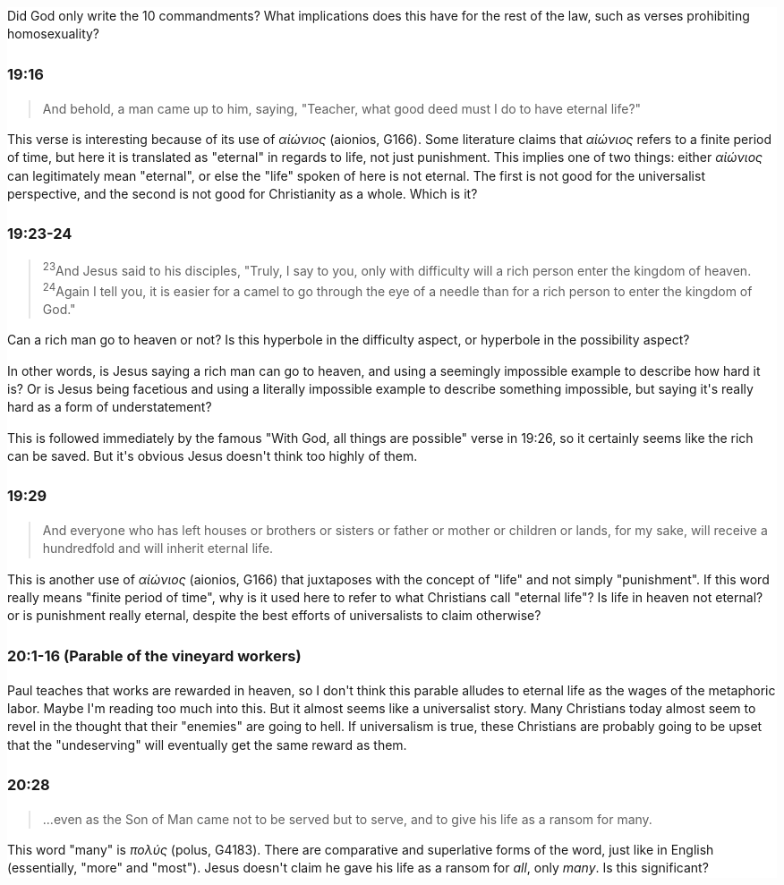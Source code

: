 Did God only write the 10 commandments? What implications does this have for the rest of the law, such as verses prohibiting homosexuality?

### 19:16

> And behold, a man came up to him, saying, "Teacher, what good deed must I do to have eternal life?"

This verse is interesting because of its use of *αἰώνιος* (aionios, G166). Some literature claims that *αἰώνιος* refers to a finite period of time, but here it is translated as "eternal" in regards to life, not just punishment. This implies one of two things: either *αἰώνιος* can legitimately mean "eternal", or else the "life" spoken of here is not eternal. The first is not good for the universalist perspective, and the second is not good for Christianity as a whole. Which is it?

### 19:23-24

> <sup>23</sup>And Jesus said to his disciples, "Truly, I say to you, only with difficulty will a rich person enter the kingdom of heaven. <sup>24</sup>Again I tell you, it is easier for a camel to go through the eye of a needle than for a rich person to enter the kingdom of God."

Can a rich man go to heaven or not? Is this hyperbole in the difficulty aspect, or hyperbole in the possibility aspect?

In other words, is Jesus saying a rich man can go to heaven, and using a seemingly impossible example to describe how hard it is? Or is Jesus being facetious and using a literally impossible example to describe something impossible, but saying it's really hard as a form of understatement?

This is followed immediately by the famous "With God, all things are possible" verse in 19:26, so it certainly seems like the rich can be saved. But it's obvious Jesus doesn't think too highly of them.

### 19:29

> And everyone who has left houses or brothers or sisters or father or mother or children or lands, for my sake, will receive a hundredfold and will inherit eternal life.

This is another use of *αἰώνιος* (aionios, G166) that juxtaposes with the concept of "life" and not simply "punishment". If this word really means "finite period of time", why is it used here to refer to what Christians call "eternal life"? Is life in heaven not eternal? or is punishment really eternal, despite the best efforts of universalists to claim otherwise?

### 20:1-16 (Parable of the vineyard workers)

Paul teaches that works are rewarded in heaven, so I don't think this parable alludes to eternal life as the wages of the metaphoric labor. Maybe I'm reading too much into this. But it almost seems like a universalist story. Many Christians today almost seem to revel in the thought that their "enemies" are going to hell. If universalism is true, these Christians are probably going to be upset that the "undeserving" will eventually get the same reward as them.

### 20:28

> ...even as the Son of Man came not to be served but to serve, and to give his life as a ransom for many.

This word "many" is *πολύς* (polus, G4183). There are comparative and superlative forms of the word, just like in English (essentially, "more" and "most"). Jesus doesn't claim he gave his life as a ransom for *all*, only *many*. Is this significant?
